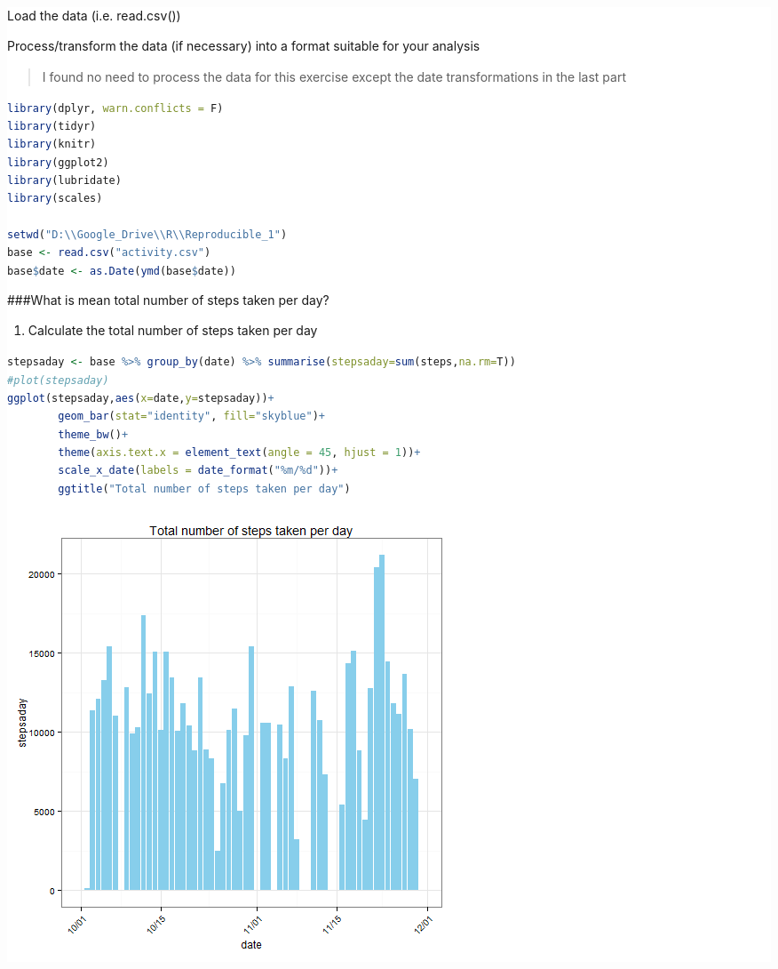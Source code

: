 Load the data (i.e. read.csv())

Process/transform the data (if necessary) into a format suitable for your analysis

> I found no need to process the data for this exercise except the date transformations in the last part


```r
library(dplyr, warn.conflicts = F)
library(tidyr)
library(knitr)
library(ggplot2)
library(lubridate)
library(scales)

setwd("D:\\Google_Drive\\R\\Reproducible_1")
base <- read.csv("activity.csv")
base$date <- as.Date(ymd(base$date))
```


###What is mean total number of steps taken per day?
1. Calculate the total number of steps taken per day


```r
stepsaday <- base %>% group_by(date) %>% summarise(stepsaday=sum(steps,na.rm=T))
#plot(stepsaday)
ggplot(stepsaday,aes(x=date,y=stepsaday))+
        geom_bar(stat="identity", fill="skyblue")+
        theme_bw()+
        theme(axis.text.x = element_text(angle = 45, hjust = 1))+
        scale_x_date(labels = date_format("%m/%d"))+
        ggtitle("Total number of steps taken per day")
```

![plot of chunk unnamed-chunk-2](figure/unnamed-chunk-2-1.png) 
